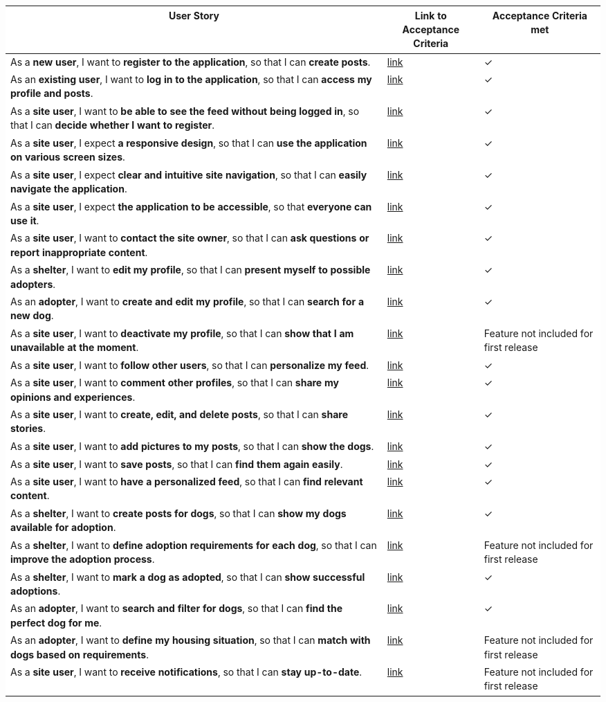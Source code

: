 | User Story                                                                                                                              | Link to Acceptance Criteria                                     | Acceptance Criteria met                |
|-----------------------------------------------------------------------------------------------------------------------------------------|-----------------------------------------------------------------|----------------------------------------|
| As a **new user**, I want to **register to the application**, so that I can **create posts**.                                           | [link](https://github.com/Julia-Wagner/pawfect-match/issues/18) | &check;                                |
| As an **existing user**, I want to **log in to the application**, so that I can **access my profile and posts**.                        | [link](https://github.com/Julia-Wagner/pawfect-match/issues/19) | &check;                                |
| As a **site user**, I want to **be able to see the feed without being logged in**, so that I can **decide whether I want to register**. | [link](https://github.com/Julia-Wagner/pawfect-match/issues/20) | &check;                                |
| As a **site user**, I expect **a responsive design**, so that I can **use the application on various screen sizes**.                    | [link](https://github.com/Julia-Wagner/pawfect-match/issues/21) | &check;                                |
| As a **site user**, I expect **clear and intuitive site navigation**, so that I can **easily navigate the application**.                | [link](https://github.com/Julia-Wagner/pawfect-match/issues/22) | &check;                                |
| As a **site user**, I expect **the application to be accessible**, so that **everyone can use it**.                                     | [link](https://github.com/Julia-Wagner/pawfect-match/issues/23) | &check;                                |
| As a **site user**, I want to **contact the site owner**, so that I can **ask questions or report inappropriate content**.              | [link](https://github.com/Julia-Wagner/pawfect-match/issues/24) | &check;                                |
| As a **shelter**, I want to **edit my profile**, so that I can **present myself to possible adopters**.                                 | [link](https://github.com/Julia-Wagner/pawfect-match/issues/25) | &check;                                |
| As an **adopter**, I want to **create and edit my profile**, so that I can **search for a new dog**.                                    | [link](https://github.com/Julia-Wagner/pawfect-match/issues/26) | &check;                                |
| As a **site user**, I want to **deactivate my profile**, so that I can **show that I am unavailable at the moment**.                    | [link](https://github.com/Julia-Wagner/pawfect-match/issues/27) | Feature not included for first release |
| As a **site user**, I want to **follow other users**, so that I can **personalize my feed**.                                            | [link](https://github.com/Julia-Wagner/pawfect-match/issues/28) | &check;                                |
| As a **site user**, I want to **comment other profiles**, so that I can **share my opinions and experiences**.                          | [link](https://github.com/Julia-Wagner/pawfect-match/issues/29) | &check;                                |
| As a **site user**, I want to **create, edit, and delete posts**, so that I can **share stories**.                                      | [link](https://github.com/Julia-Wagner/pawfect-match/issues/30) | &check;                                |
| As a **site user**, I want to **add pictures to my posts**, so that I can **show the dogs**.                                            | [link](https://github.com/Julia-Wagner/pawfect-match/issues/31) | &check;                                |
| As a **site user**, I want to **save posts**, so that I can **find them again easily**.                                                 | [link](https://github.com/Julia-Wagner/pawfect-match/issues/32) | &check;                                |
| As a **site user**, I want to **have a personalized feed**, so that I can **find relevant content**.                                    | [link](https://github.com/Julia-Wagner/pawfect-match/issues/33) | &check;                                |
| As a **shelter**, I want to **create posts for dogs**, so that I can **show my dogs available for adoption**.                           | [link](https://github.com/Julia-Wagner/pawfect-match/issues/34) | &check;                                |
| As a **shelter**, I want to **define adoption requirements for each dog**, so that I can **improve the adoption process**.              | [link](https://github.com/Julia-Wagner/pawfect-match/issues/35) | Feature not included for first release |
| As a **shelter**, I want to **mark a dog as adopted**, so that I can **show successful adoptions**.                                     | [link](https://github.com/Julia-Wagner/pawfect-match/issues/36) | &check;                                |
| As an **adopter**, I want to **search and filter for dogs**, so that I can **find the perfect dog for me**.                             | [link](https://github.com/Julia-Wagner/pawfect-match/issues/37) | &check;                                |
| As an **adopter**, I want to **define my housing situation**, so that I can **match with dogs based on requirements**.                  | [link](https://github.com/Julia-Wagner/pawfect-match/issues/38) | Feature not included for first release |
| As a **site user**, I want to **receive notifications**, so that I can **stay up-to-date**.                                             | [link](https://github.com/Julia-Wagner/pawfect-match/issues/39) | Feature not included for first release |